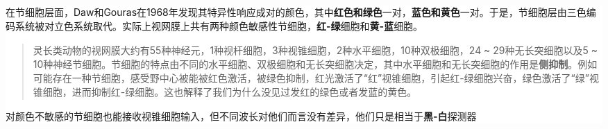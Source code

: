 在节细胞层面，Daw和Gouras在1968年发现其特异性响应成对的颜色，其中**红色和绿色**一对，**蓝色和黄色**一对。于是，节细胞层由三色编码系统被对立色系统取代。实际上视网膜上共有两种颜色敏感性节细胞，**红-绿**细胞和**黄-蓝**细胞。

> 灵长类动物的视网膜大约有55种神经元，1种视杆细胞，3种视锥细胞，2种水平细胞，10种双极细胞，24 ~ 29种无长突细胞以及5 ~ 10种神经节细胞。节细胞的特点由不同的水平细胞、双极细胞和无长突细胞决定，其中水平细胞和无长突细胞的作用是**侧抑制**。例如可能存在一种节细胞，感受野中心被能被红色激活，被绿色抑制，红光激活了“红”视锥细胞，引起红-绿细胞兴奋，绿色激活了“绿”视锥细胞，进而抑制红-绿细胞。这也解释了我们为什么没见过发红的绿色或者发蓝的黄色。

对颜色不敏感的节细胞也能接收视锥细胞输入，但不同波长对他们而言没有差异，他们只是相当于**黑-白**探测器
